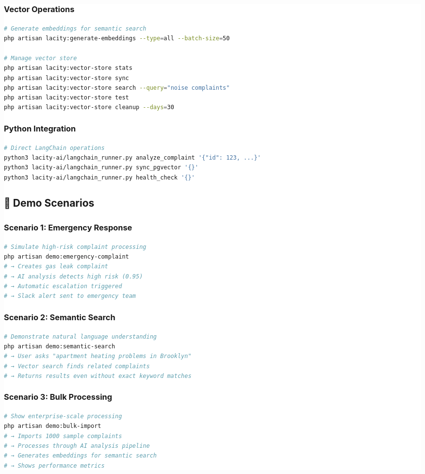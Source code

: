 ### Vector Operations
```bash
# Generate embeddings for semantic search
php artisan lacity:generate-embeddings --type=all --batch-size=50

# Manage vector store
php artisan lacity:vector-store stats
php artisan lacity:vector-store sync
php artisan lacity:vector-store search --query="noise complaints"
php artisan lacity:vector-store test
php artisan lacity:vector-store cleanup --days=30
```

### Python Integration
```bash
# Direct LangChain operations
python3 lacity-ai/langchain_runner.py analyze_complaint '{"id": 123, ...}'
python3 lacity-ai/langchain_runner.py sync_pgvector '{}'
python3 lacity-ai/langchain_runner.py health_check '{}'
```

## 🎨 Demo Scenarios

### Scenario 1: Emergency Response
```bash
# Simulate high-risk complaint processing
php artisan demo:emergency-complaint
# → Creates gas leak complaint
# → AI analysis detects high risk (0.95)
# → Automatic escalation triggered
# → Slack alert sent to emergency team
```

### Scenario 2: Semantic Search
```bash
# Demonstrate natural language understanding
php artisan demo:semantic-search
# → User asks "apartment heating problems in Brooklyn"
# → Vector search finds related complaints
# → Returns results even without exact keyword matches
```

### Scenario 3: Bulk Processing
```bash
# Show enterprise-scale processing
php artisan demo:bulk-import
# → Imports 1000 sample complaints
# → Processes through AI analysis pipeline
# → Generates embeddings for semantic search
# → Shows performance metrics
```
